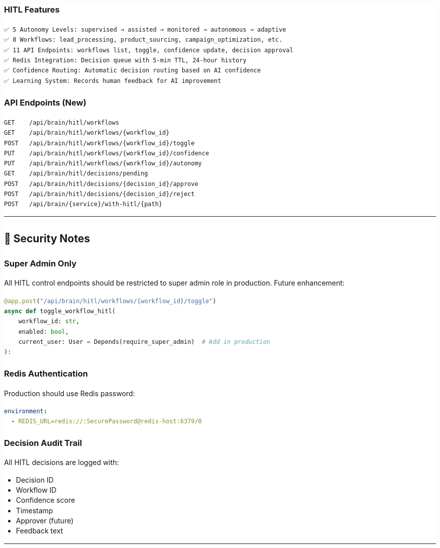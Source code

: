 ### HITL Features
```
✅ 5 Autonomy Levels: supervised → assisted → monitored → autonomous → adaptive
✅ 8 Workflows: lead_processing, product_sourcing, campaign_optimization, etc.
✅ 11 API Endpoints: workflows list, toggle, confidence update, decision approval
✅ Redis Integration: Decision queue with 5-min TTL, 24-hour history
✅ Confidence Routing: Automatic decision routing based on AI confidence
✅ Learning System: Records human feedback for AI improvement
```

### API Endpoints (New)
```
GET    /api/brain/hitl/workflows
GET    /api/brain/hitl/workflows/{workflow_id}
POST   /api/brain/hitl/workflows/{workflow_id}/toggle
PUT    /api/brain/hitl/workflows/{workflow_id}/confidence
PUT    /api/brain/hitl/workflows/{workflow_id}/autonomy
GET    /api/brain/hitl/decisions/pending
POST   /api/brain/hitl/decisions/{decision_id}/approve
POST   /api/brain/hitl/decisions/{decision_id}/reject
POST   /api/brain/{service}/with-hitl/{path}
```

---

## 🔐 Security Notes

### Super Admin Only
All HITL control endpoints should be restricted to super admin role in production. Future enhancement:
```python
@app.post("/api/brain/hitl/workflows/{workflow_id}/toggle")
async def toggle_workflow_hitl(
    workflow_id: str,
    enabled: bool,
    current_user: User = Depends(require_super_admin)  # Add in production
):
```

### Redis Authentication
Production should use Redis password:
```yaml
environment:
  - REDIS_URL=redis://:SecurePassword@redis-host:6379/0
```

### Decision Audit Trail
All HITL decisions are logged with:
- Decision ID
- Workflow ID
- Confidence score
- Timestamp
- Approver (future)
- Feedback text

---